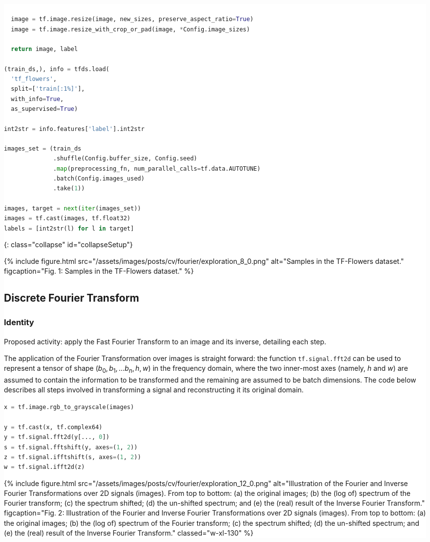 ```python

  image = tf.image.resize(image, new_sizes, preserve_aspect_ratio=True)
  image = tf.image.resize_with_crop_or_pad(image, *Config.image_sizes)

  return image, label

(train_ds,), info = tfds.load(
  'tf_flowers',
  split=['train[:1%]'],
  with_info=True,
  as_supervised=True)

int2str = info.features['label'].int2str

images_set = (train_ds
              .shuffle(Config.buffer_size, Config.seed)
              .map(preprocessing_fn, num_parallel_calls=tf.data.AUTOTUNE)
              .batch(Config.images_used)
              .take(1))

images, target = next(iter(images_set))
images = tf.cast(images, tf.float32)
labels = [int2str(l) for l in target]
```
{: class="collapse" id="collapseSetup"}

{% include figure.html
   src="/assets/images/posts/cv/fourier/exploration_8_0.png"
   alt="Samples in the TF-Flowers dataset."
   figcaption="Fig. 1: Samples in the TF-Flowers dataset." %}

## Discrete Fourier Transform

### Identity

Proposed activity: apply the Fast Fourier Transform to an image and its inverse, detailing each step.

The application of the Fourier Transformation over images is straight forward: the function `tf.signal.fft2d` can be used to represent a tensor of shape $(b_0, b_1, \ldots b_n, h, w)$ in the frequency domain, where the two inner-most axes (namely, $h$ and $w$) are assumed to contain the information to be transformed and the remaining are assumed to be batch dimensions. The code below describes all steps involved in transforming a signal and reconstructing it its original domain.


```python
x = tf.image.rgb_to_grayscale(images)

y = tf.cast(x, tf.complex64)
y = tf.signal.fft2d(y[..., 0])
s = tf.signal.fftshift(y, axes=(1, 2))
z = tf.signal.ifftshift(s, axes=(1, 2))
w = tf.signal.ifft2d(z)
```
{% include figure.html
   src="/assets/images/posts/cv/fourier/exploration_12_0.png"
   alt="Illustration of the Fourier and Inverse Fourier Transformations over 2D signals (images). From top to bottom: (a) the original images; (b) the (log of) spectrum of the Fourier transform; (c) the spectrum shifted; (d) the un-shifted spectrum; and (e) the (real) result of the Inverse Fourier Transform."
   figcaption="Fig. 2: Illustration of the Fourier and Inverse Fourier Transformations over 2D signals (images). From top to bottom: (a) the original images; (b) the (log of) spectrum of the Fourier transform; (c) the spectrum shifted; (d) the un-shifted spectrum; and (e) the (real) result of the Inverse Fourier Transform."
   classed="w-xl-130" %}